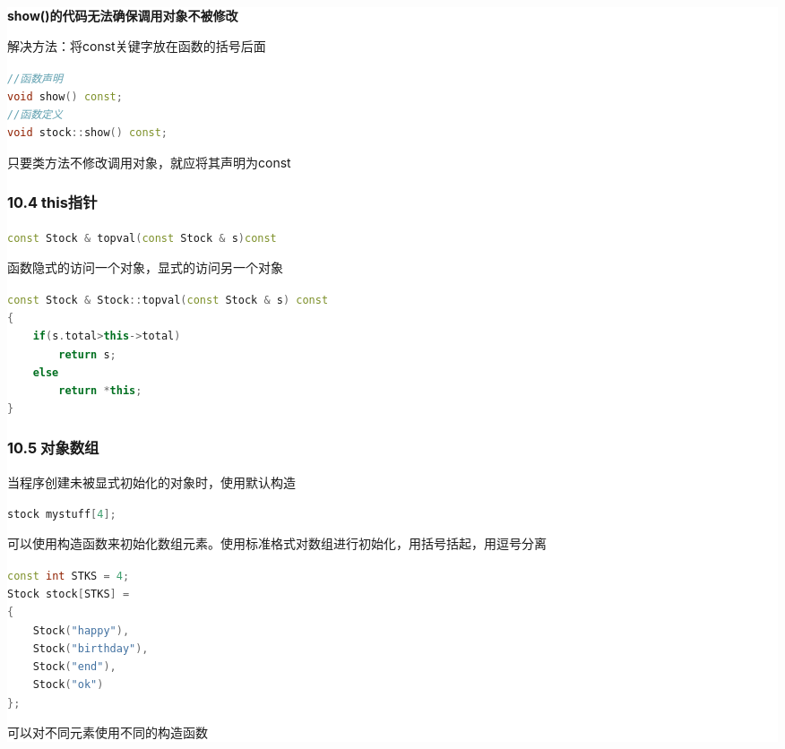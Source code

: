 **show()的代码无法确保调用对象不被修改**

解决方法：将const关键字放在函数的括号后面

```c++
//函数声明
void show() const;
//函数定义
void stock::show() const;
```

只要类方法不修改调用对象，就应将其声明为const



### 10.4 this指针

```c++
const Stock & topval(const Stock & s)const
```

函数隐式的访问一个对象，显式的访问另一个对象

```c++
const Stock & Stock::topval(const Stock & s) const
{
    if(s.total>this->total)
        return s;
    else
        return *this;
}
```





### 10.5 对象数组



当程序创建未被显式初始化的对象时，使用默认构造

```c++
stock mystuff[4];
```

可以使用构造函数来初始化数组元素。使用标准格式对数组进行初始化，用括号括起，用逗号分离

```c++
const int STKS = 4;
Stock stock[STKS] =
{
    Stock("happy"),
    Stock("birthday"),
    Stock("end"),
    Stock("ok")
};
```

可以对不同元素使用不同的构造函数
